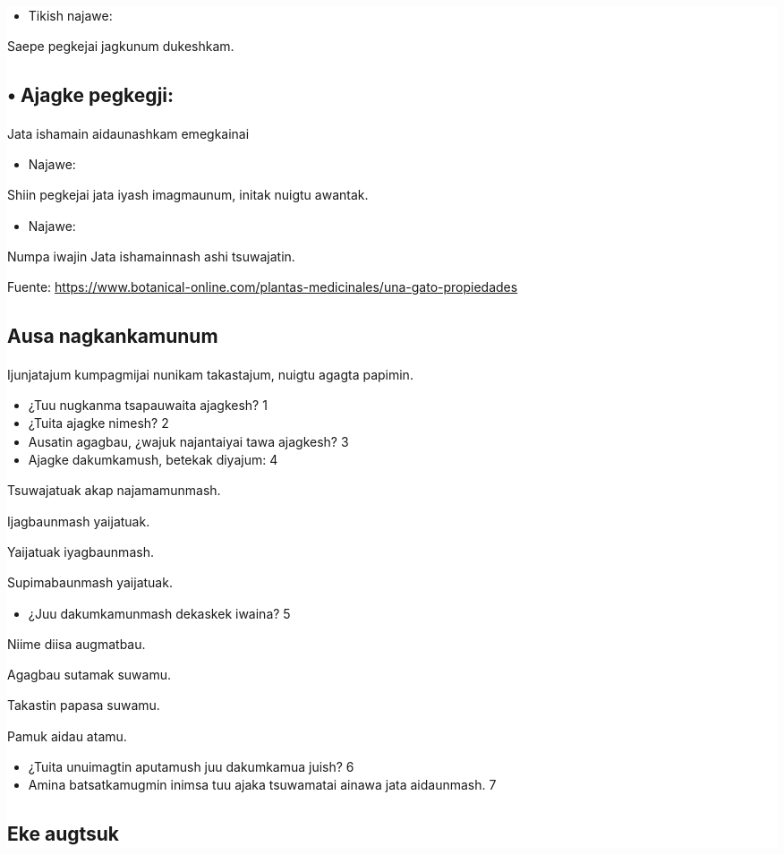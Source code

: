 





- Tikish najawe:

Saepe pegkejai jagkunum dukeshkam.

## • Ajagke pegkegji:

Jata ishamain aidaunashkam emegkainai

- Najawe:

Shiin pegkejai jata iyash imagmaunum, initak nuigtu awantak.

- Najawe:

Numpa iwajin Jata ishamainnash ashi tsuwajatin.

Fuente: https://www.botanical-online.com/plantas-medicinales/una-gato-propiedades



## Ausa nagkankamunum

Ijunjatajum kumpagmijai nunikam takastajum, nuigtu agagta papimin.

- ¿Tuu nugkanma tsapauwaita ajagkesh? 1
- ¿Tuita ajagke nimesh? 2
- Ausatin agagbau, ¿wajuk najantaiyai tawa ajagkesh? 3
- Ajagke dakumkamush, betekak diyajum: 4

Tsuwajatuak akap najamamunmash.

Ijagbaunmash yaijatuak.

Yaijatuak iyagbaunmash.

Supimabaunmash yaijatuak.

- ¿Juu dakumkamunmash dekaskek iwaina? 5

Niime diisa augmatbau.

Agagbau sutamak suwamu.

Takastin papasa suwamu.

Pamuk aidau atamu.

- ¿Tuita unuimagtin aputamush juu dakumkamua juish? 6
- Amina batsatkamugmin inimsa tuu ajaka tsuwamatai ainawa jata aidaunmash. 7







## Eke augtsuk
